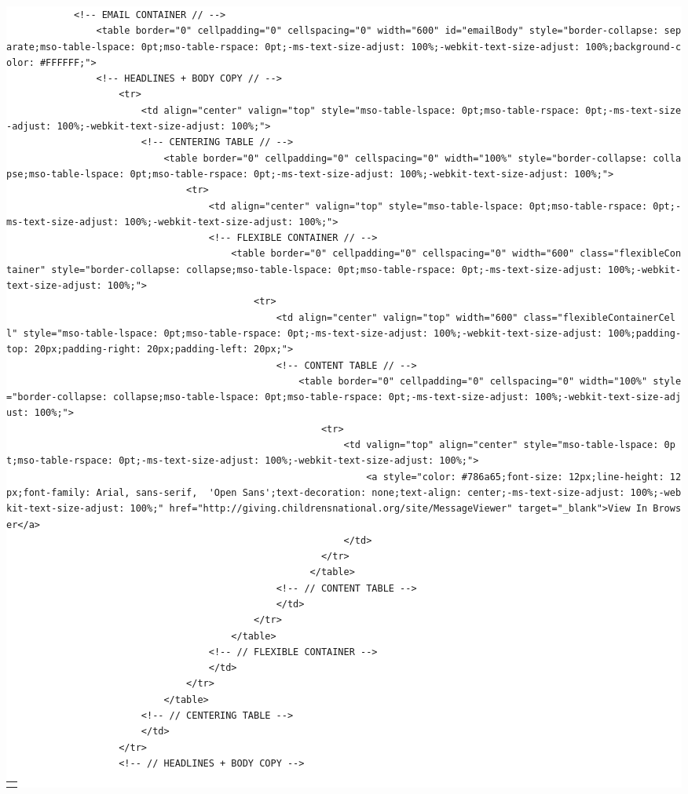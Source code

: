                 <!-- EMAIL CONTAINER // --> 
                    <table border="0" cellpadding="0" cellspacing="0" width="600" id="emailBody" style="border-collapse: separate;mso-table-lspace: 0pt;mso-table-rspace: 0pt;-ms-text-size-adjust: 100%;-webkit-text-size-adjust: 100%;background-color: #FFFFFF;">
                    <!-- HEADLINES + BODY COPY // --> 
                        <tr>
                            <td align="center" valign="top" style="mso-table-lspace: 0pt;mso-table-rspace: 0pt;-ms-text-size-adjust: 100%;-webkit-text-size-adjust: 100%;">
                            <!-- CENTERING TABLE // --> 
                                <table border="0" cellpadding="0" cellspacing="0" width="100%" style="border-collapse: collapse;mso-table-lspace: 0pt;mso-table-rspace: 0pt;-ms-text-size-adjust: 100%;-webkit-text-size-adjust: 100%;">
                                    <tr>
                                        <td align="center" valign="top" style="mso-table-lspace: 0pt;mso-table-rspace: 0pt;-ms-text-size-adjust: 100%;-webkit-text-size-adjust: 100%;">
                                        <!-- FLEXIBLE CONTAINER // --> 
                                            <table border="0" cellpadding="0" cellspacing="0" width="600" class="flexibleContainer" style="border-collapse: collapse;mso-table-lspace: 0pt;mso-table-rspace: 0pt;-ms-text-size-adjust: 100%;-webkit-text-size-adjust: 100%;">
                                                <tr>
                                                    <td align="center" valign="top" width="600" class="flexibleContainerCell" style="mso-table-lspace: 0pt;mso-table-rspace: 0pt;-ms-text-size-adjust: 100%;-webkit-text-size-adjust: 100%;padding-top: 20px;padding-right: 20px;padding-left: 20px;">
                                                    <!-- CONTENT TABLE // --> 
                                                        <table border="0" cellpadding="0" cellspacing="0" width="100%" style="border-collapse: collapse;mso-table-lspace: 0pt;mso-table-rspace: 0pt;-ms-text-size-adjust: 100%;-webkit-text-size-adjust: 100%;">
                                                            <tr>
                                                                <td valign="top" align="center" style="mso-table-lspace: 0pt;mso-table-rspace: 0pt;-ms-text-size-adjust: 100%;-webkit-text-size-adjust: 100%;">
                                                                    <a style="color: #786a65;font-size: 12px;line-height: 12px;font-family: Arial, sans-serif,  'Open Sans';text-decoration: none;text-align: center;-ms-text-size-adjust: 100%;-webkit-text-size-adjust: 100%;" href="http://giving.childrensnational.org/site/MessageViewer" target="_blank">View In Browser</a>
                                                                </td>
                                                            </tr>
                                                          </table>
                                                    <!-- // CONTENT TABLE -->
                                                    </td>
                                                </tr>
                                            </table>
                                        <!-- // FLEXIBLE CONTAINER -->
                                        </td>
                                    </tr>
                                </table>
                            <!-- // CENTERING TABLE -->
                            </td>
                        </tr>
                        <!-- // HEADLINES + BODY COPY --> 
                        

<tr>
    <td align="center" valign="top" style="mso-table-lspace: 0pt;mso-table-rspace: 0pt;-ms-text-size-adjust: 100%;-webkit-text-size-adjust: 100%;">
    <!-- CENTERING TABLE // -->
        <table border="0" cellpadding="0" cellspacing="0" width="100%" style="border-collapse: collapse;mso-table-lspace: 0pt;mso-table-rspace: 0pt;-ms-text-size-adjust: 100%;-webkit-text-size-adjust: 100%;">
            <tr>
                <td align="center" valign="top" style="mso-table-lspace: 0pt;mso-table-rspace: 0pt;-ms-text-size-adjust: 100%;-webkit-text-size-adjust: 100%;">
                <!-- FLEXIBLE CONTAINER // -->